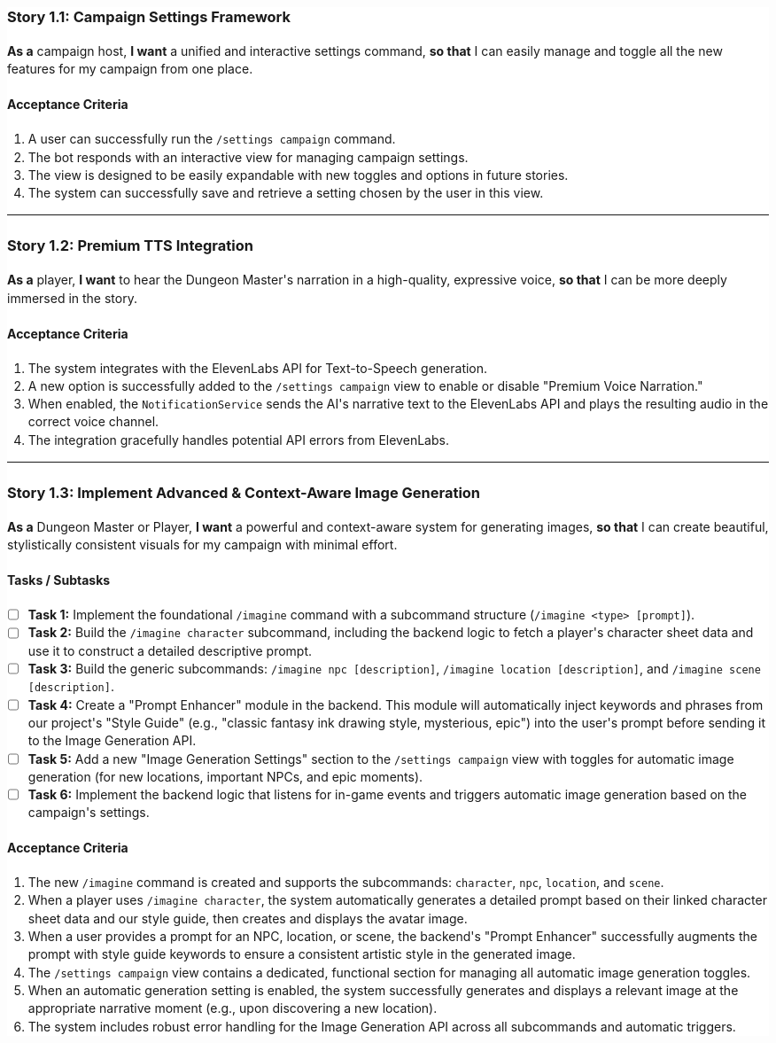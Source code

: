 ### Story 1.1: Campaign Settings Framework
**As a** campaign host, **I want** a unified and interactive settings command, **so that** I can easily manage and toggle all the new features for my campaign from one place.
#### Acceptance Criteria
1.  A user can successfully run the `/settings campaign` command.
2.  The bot responds with an interactive view for managing campaign settings.
3.  The view is designed to be easily expandable with new toggles and options in future stories.
4.  The system can successfully save and retrieve a setting chosen by the user in this view.

---
### Story 1.2: Premium TTS Integration
**As a** player, **I want** to hear the Dungeon Master's narration in a high-quality, expressive voice, **so that** I can be more deeply immersed in the story.
#### Acceptance Criteria
1. The system integrates with the ElevenLabs API for Text-to-Speech generation.
2. A new option is successfully added to the `/settings campaign` view to enable or disable "Premium Voice Narration."
3. When enabled, the `NotificationService` sends the AI's narrative text to the ElevenLabs API and plays the resulting audio in the correct voice channel.
4. The integration gracefully handles potential API errors from ElevenLabs.

---
### Story 1.3: Implement Advanced & Context-Aware Image Generation
**As a** Dungeon Master or Player, **I want** a powerful and context-aware system for generating images, **so that** I can create beautiful, stylistically consistent visuals for my campaign with minimal effort.
#### Tasks / Subtasks
- [ ] **Task 1:** Implement the foundational `/imagine` command with a subcommand structure (`/imagine <type> [prompt]`).
- [ ] **Task 2:** Build the `/imagine character` subcommand, including the backend logic to fetch a player's character sheet data and use it to construct a detailed descriptive prompt.
- [ ] **Task 3:** Build the generic subcommands: `/imagine npc [description]`, `/imagine location [description]`, and `/imagine scene [description]`.
- [ ] **Task 4:** Create a "Prompt Enhancer" module in the backend. This module will automatically inject keywords and phrases from our project's "Style Guide" (e.g., "classic fantasy ink drawing style, mysterious, epic") into the user's prompt before sending it to the Image Generation API.
- [ ] **Task 5:** Add a new "Image Generation Settings" section to the `/settings campaign` view with toggles for automatic image generation (for new locations, important NPCs, and epic moments).
- [ ] **Task 6:** Implement the backend logic that listens for in-game events and triggers automatic image generation based on the campaign's settings.
#### Acceptance Criteria
1. The new `/imagine` command is created and supports the subcommands: `character`, `npc`, `location`, and `scene`.
2. When a player uses `/imagine character`, the system automatically generates a detailed prompt based on their linked character sheet data and our style guide, then creates and displays the avatar image.
3. When a user provides a prompt for an NPC, location, or scene, the backend's "Prompt Enhancer" successfully augments the prompt with style guide keywords to ensure a consistent artistic style in the generated image.
4. The `/settings campaign` view contains a dedicated, functional section for managing all automatic image generation toggles.
5. When an automatic generation setting is enabled, the system successfully generates and displays a relevant image at the appropriate narrative moment (e.g., upon discovering a new location).
6. The system includes robust error handling for the Image Generation API across all subcommands and automatic triggers.
